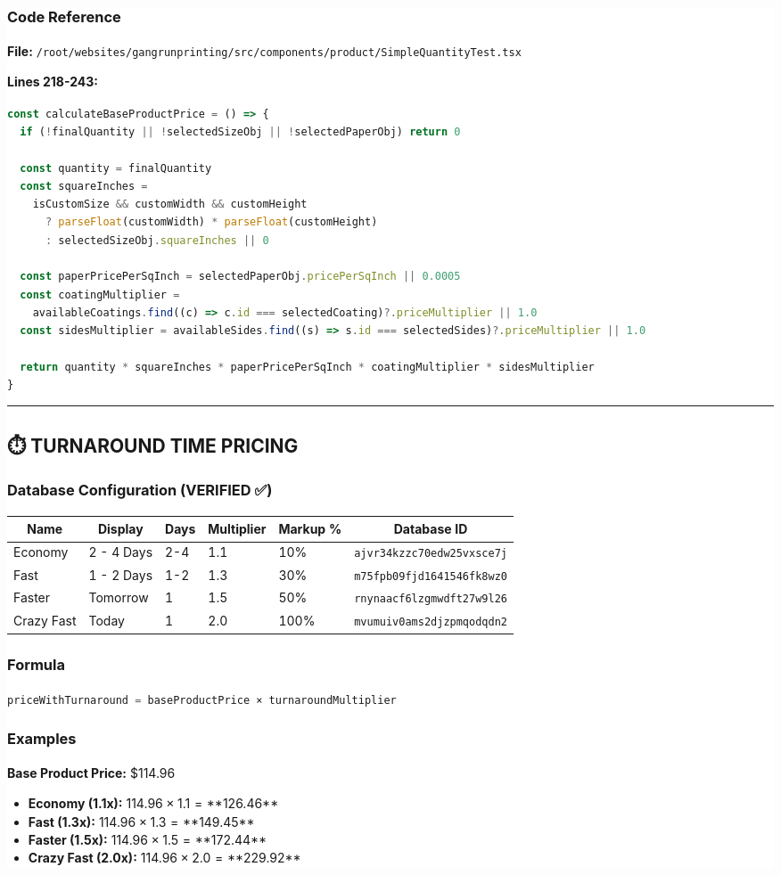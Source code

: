 ### Code Reference

**File:** `/root/websites/gangrunprinting/src/components/product/SimpleQuantityTest.tsx`

**Lines 218-243:**

```typescript
const calculateBaseProductPrice = () => {
  if (!finalQuantity || !selectedSizeObj || !selectedPaperObj) return 0

  const quantity = finalQuantity
  const squareInches =
    isCustomSize && customWidth && customHeight
      ? parseFloat(customWidth) * parseFloat(customHeight)
      : selectedSizeObj.squareInches || 0

  const paperPricePerSqInch = selectedPaperObj.pricePerSqInch || 0.0005
  const coatingMultiplier =
    availableCoatings.find((c) => c.id === selectedCoating)?.priceMultiplier || 1.0
  const sidesMultiplier = availableSides.find((s) => s.id === selectedSides)?.priceMultiplier || 1.0

  return quantity * squareInches * paperPricePerSqInch * coatingMultiplier * sidesMultiplier
}
```

---

## ⏱️ TURNAROUND TIME PRICING

### Database Configuration (VERIFIED ✅)

| Name       | Display    | Days | Multiplier | Markup % | Database ID                |
| ---------- | ---------- | ---- | ---------- | -------- | -------------------------- |
| Economy    | 2 - 4 Days | 2-4  | 1.1        | 10%      | `ajvr34kzzc70edw25vxsce7j` |
| Fast       | 1 - 2 Days | 1-2  | 1.3        | 30%      | `m75fpb09fjd1641546fk8wz0` |
| Faster     | Tomorrow   | 1    | 1.5        | 50%      | `rnynaacf6lzgmwdft27w9l26` |
| Crazy Fast | Today      | 1    | 2.0        | 100%     | `mvumuiv0ams2djzpmqodqdn2` |

### Formula

```typescript
priceWithTurnaround = baseProductPrice × turnaroundMultiplier
```

### Examples

**Base Product Price:** $114.96

- **Economy (1.1x):** $114.96 × 1.1 = **$126.46**
- **Fast (1.3x):** $114.96 × 1.3 = **$149.45**
- **Faster (1.5x):** $114.96 × 1.5 = **$172.44**
- **Crazy Fast (2.0x):** $114.96 × 2.0 = **$229.92**
